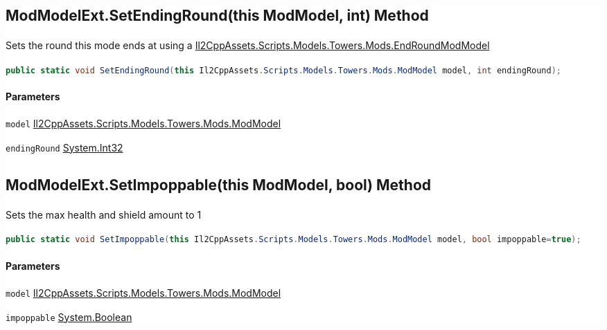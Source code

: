 <a name='BTD_Mod_Helper.Extensions.ModModelExt.SetEndingRound(thisIl2CppAssets.Scripts.Models.Towers.Mods.ModModel,int)'></a>

## ModModelExt.SetEndingRound(this ModModel, int) Method

Sets the round this mode ends at using a [Il2CppAssets.Scripts.Models.Towers.Mods.EndRoundModModel](https://docs.microsoft.com/en-us/dotnet/api/Il2CppAssets.Scripts.Models.Towers.Mods.EndRoundModModel 'Il2CppAssets.Scripts.Models.Towers.Mods.EndRoundModModel')

```csharp
public static void SetEndingRound(this Il2CppAssets.Scripts.Models.Towers.Mods.ModModel model, int endingRound);
```
#### Parameters

<a name='BTD_Mod_Helper.Extensions.ModModelExt.SetEndingRound(thisIl2CppAssets.Scripts.Models.Towers.Mods.ModModel,int).model'></a>

`model` [Il2CppAssets.Scripts.Models.Towers.Mods.ModModel](https://docs.microsoft.com/en-us/dotnet/api/Il2CppAssets.Scripts.Models.Towers.Mods.ModModel 'Il2CppAssets.Scripts.Models.Towers.Mods.ModModel')

<a name='BTD_Mod_Helper.Extensions.ModModelExt.SetEndingRound(thisIl2CppAssets.Scripts.Models.Towers.Mods.ModModel,int).endingRound'></a>

`endingRound` [System.Int32](https://docs.microsoft.com/en-us/dotnet/api/System.Int32 'System.Int32')

<a name='BTD_Mod_Helper.Extensions.ModModelExt.SetImpoppable(thisIl2CppAssets.Scripts.Models.Towers.Mods.ModModel,bool)'></a>

## ModModelExt.SetImpoppable(this ModModel, bool) Method

Sets the max health and shield amount to 1

```csharp
public static void SetImpoppable(this Il2CppAssets.Scripts.Models.Towers.Mods.ModModel model, bool impoppable=true);
```
#### Parameters

<a name='BTD_Mod_Helper.Extensions.ModModelExt.SetImpoppable(thisIl2CppAssets.Scripts.Models.Towers.Mods.ModModel,bool).model'></a>

`model` [Il2CppAssets.Scripts.Models.Towers.Mods.ModModel](https://docs.microsoft.com/en-us/dotnet/api/Il2CppAssets.Scripts.Models.Towers.Mods.ModModel 'Il2CppAssets.Scripts.Models.Towers.Mods.ModModel')

<a name='BTD_Mod_Helper.Extensions.ModModelExt.SetImpoppable(thisIl2CppAssets.Scripts.Models.Towers.Mods.ModModel,bool).impoppable'></a>

`impoppable` [System.Boolean](https://docs.microsoft.com/en-us/dotnet/api/System.Boolean 'System.Boolean')

<a name='BTD_Mod_Helper.Extensions.ModModelExt.SetIncomeEnabled(thisIl2CppAssets.Scripts.Models.Towers.Mods.ModModel,bool)'></a>
